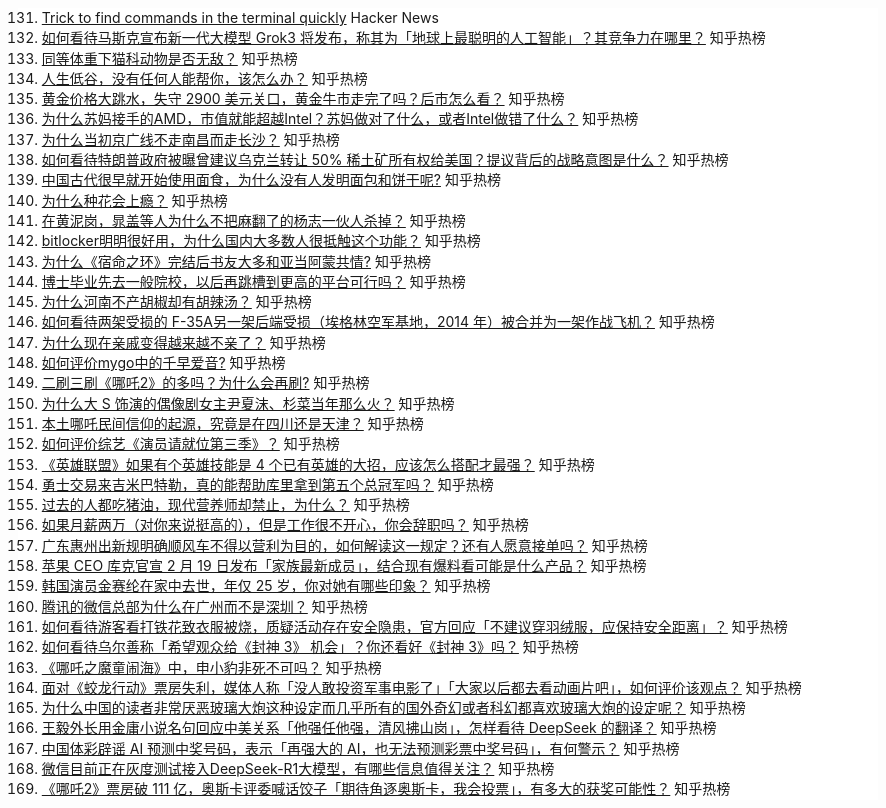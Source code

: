 131. [Trick to find commands in the terminal quickly](https://github.com/madprops/blog/blob/main/docs/cmd_icons.md) Hacker News
132. [如何看待马斯克宣布新一代大模型 Grok3 将发布，称其为「地球上最聪明的人工智能」？其竞争力在哪里？](https://www.zhihu.com/question/12403834540) 知乎热榜
133. [同等体重下猫科动物是否无敌？](https://www.zhihu.com/question/406180433) 知乎热榜
134. [人生低谷，没有任何人能帮你，该怎么办？](https://www.zhihu.com/question/650040368) 知乎热榜
135. [黄金价格大跳水，失守 2900 美元关口，黄金牛市走完了吗？后市怎么看？](https://www.zhihu.com/question/12398216721) 知乎热榜
136. [为什么苏妈接手的AMD，市值就能超越Intel？苏妈做对了什么，或者Intel做错了什么？](https://www.zhihu.com/question/7484575650) 知乎热榜
137. [为什么当初京广线不走南昌而走长沙？](https://www.zhihu.com/question/40743279) 知乎热榜
138. [如何看待特朗普政府被曝曾建议乌克兰转让 50% 稀土矿所有权给美国？提议背后的战略意图是什么？](https://www.zhihu.com/question/12372962376) 知乎热榜
139. [中国古代很早就开始使用面食，为什么没有人发明面包和饼干呢?](https://www.zhihu.com/question/11933917789) 知乎热榜
140. [为什么种花会上瘾？](https://www.zhihu.com/question/484095199) 知乎热榜
141. [在黄泥岗，晁盖等人为什么不把麻翻了的杨志一伙人杀掉？](https://www.zhihu.com/question/9088193330) 知乎热榜
142. [bitlocker明明很好用，为什么国内大多数人很抵触这个功能？](https://www.zhihu.com/question/663776874) 知乎热榜
143. [为什么《宿命之环》完结后书友大多和亚当阿蒙共情?](https://www.zhihu.com/question/9781070500) 知乎热榜
144. [博士毕业先去一般院校，以后再跳槽到更高的平台可行吗？](https://www.zhihu.com/question/623885909) 知乎热榜
145. [为什么河南不产胡椒却有胡辣汤？](https://www.zhihu.com/question/339748896) 知乎热榜
146. [如何看待两架受损的 F-35A另一架后端受损（埃格林空军基地，2014 年）被合并为一架作战飞机？](https://www.zhihu.com/question/11649192105) 知乎热榜
147. [为什么现在亲戚变得越来越不亲了？](https://www.zhihu.com/question/618351522) 知乎热榜
148. [如何评价mygo中的千早爱音?](https://www.zhihu.com/question/664256442) 知乎热榜
149. [二刷三刷《哪吒2》的多吗？为什么会再刷?](https://www.zhihu.com/question/12163216712) 知乎热榜
150. [为什么大 S 饰演的偶像剧女主尹夏沫、杉菜当年那么火？](https://www.zhihu.com/question/11165128115) 知乎热榜
151. [本土哪吒民间信仰的起源，究竟是在四川还是天津？](https://www.zhihu.com/question/11650525879) 知乎热榜
152. [如何评价综艺《演员请就位第三季》？](https://www.zhihu.com/question/12242868733) 知乎热榜
153. [《英雄联盟》如果有个英雄技能是 4 个已有英雄的大招，应该怎么搭配才最强？](https://www.zhihu.com/question/11836431425) 知乎热榜
154. [勇士交易来吉米巴特勒，真的能帮助库里拿到第五个总冠军吗？](https://www.zhihu.com/question/11436380441) 知乎热榜
155. [过去的人都吃猪油，现代营养师却禁止，为什么？](https://www.zhihu.com/question/8853932271) 知乎热榜
156. [如果月薪两万（对你来说挺高的），但是工作很不开心，你会辞职吗？](https://www.zhihu.com/question/10966771406) 知乎热榜
157. [广东惠州出新规明确顺风车不得以营利为目的，如何解读这一规定？还有人愿意接单吗？](https://www.zhihu.com/question/12319802207) 知乎热榜
158. [苹果 CEO 库克官宣 2 月 19 日发布「家族最新成员」，结合现有爆料看可能是什么产品？](https://www.zhihu.com/question/12181026870) 知乎热榜
159. [韩国演员金赛纶在家中去世，年仅 25 岁，你对她有哪些印象？](https://www.zhihu.com/question/12425613368) 知乎热榜
160. [腾讯的微信总部为什么在广州而不是深圳？](https://www.zhihu.com/question/10902978143) 知乎热榜
161. [如何看待游客看打铁花致衣服被烧，质疑活动存在安全隐患，官方回应「不建议穿羽绒服，应保持安全距离」？](https://www.zhihu.com/question/12030016259) 知乎热榜
162. [如何看待乌尔善称「希望观众给《封神 3》 机会」？你还看好《封神 3》吗？](https://www.zhihu.com/question/12384987326) 知乎热榜
163. [《哪吒之魔童闹海》中，申小豹非死不可吗？](https://www.zhihu.com/question/11980973695) 知乎热榜
164. [面对《蛟龙行动》票房失利，媒体人称「没人敢投资军事电影了」「大家以后都去看动画片吧」，如何评价该观点？](https://www.zhihu.com/question/12238755284) 知乎热榜
165. [为什么中国的读者非常厌恶玻璃大炮这种设定而几乎所有的国外奇幻或者科幻都喜欢玻璃大炮的设定呢？](https://www.zhihu.com/question/11885582707) 知乎热榜
166. [王毅外长用金庸小说名句回应中美关系「他强任他强，清风拂山岗」，怎样看待 DeepSeek 的翻译？](https://www.zhihu.com/question/12336579566) 知乎热榜
167. [中国体彩辟谣 AI 预测中奖号码，表示「再强大的 AI，也无法预测彩票中奖号码」，有何警示？](https://www.zhihu.com/question/12019987474) 知乎热榜
168. [微信目前正在灰度测试接入DeepSeek-R1大模型，有哪些信息值得关注？](https://www.zhihu.com/question/12352110602) 知乎热榜
169. [《哪吒2》票房破 111 亿，奥斯卡评委喊话饺子「期待角逐奥斯卡，我会投票」，有多大的获奖可能性？](https://www.zhihu.com/question/12349394734) 知乎热榜
